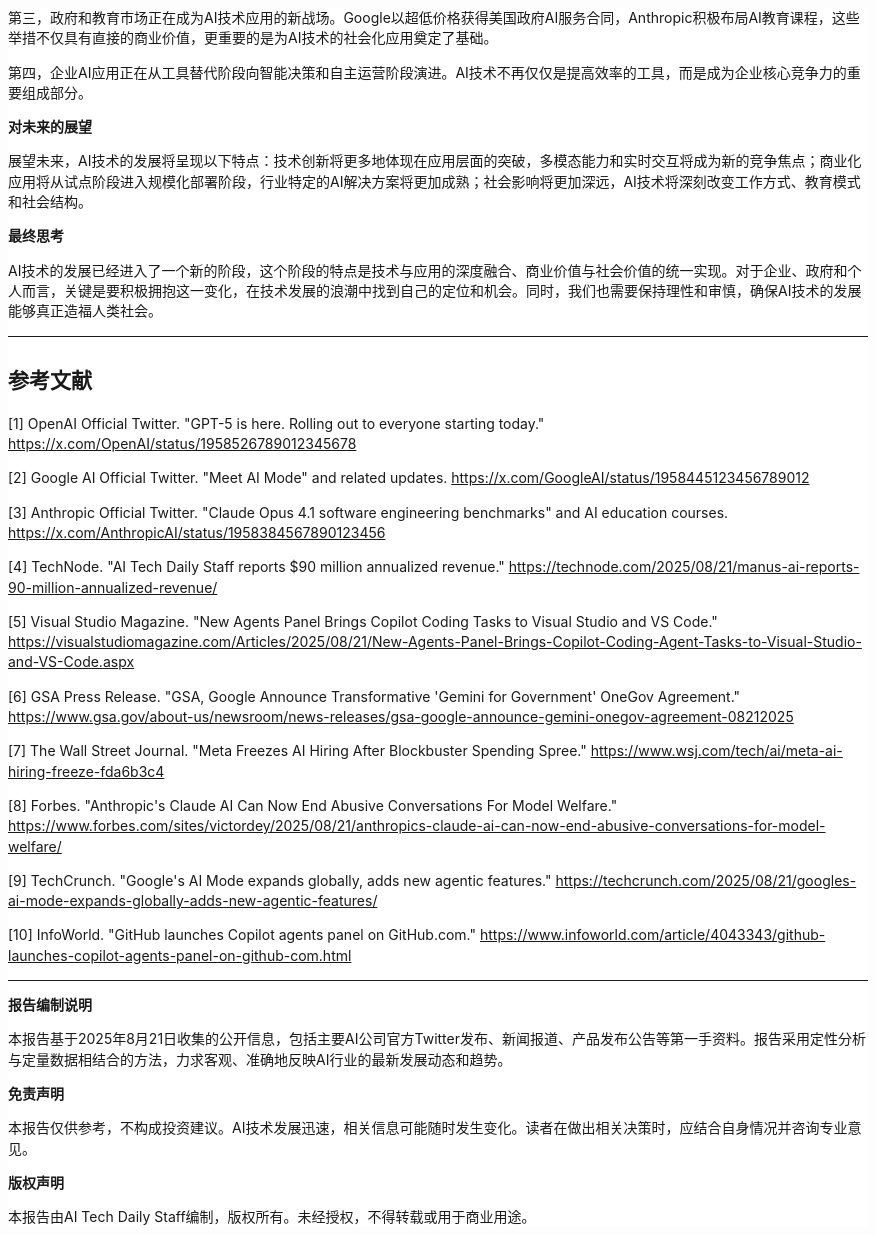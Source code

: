 第三，政府和教育市场正在成为AI技术应用的新战场。Google以超低价格获得美国政府AI服务合同，Anthropic积极布局AI教育课程，这些举措不仅具有直接的商业价值，更重要的是为AI技术的社会化应用奠定了基础。

第四，企业AI应用正在从工具替代阶段向智能决策和自主运营阶段演进。AI技术不再仅仅是提高效率的工具，而是成为企业核心竞争力的重要组成部分。

**对未来的展望**

展望未来，AI技术的发展将呈现以下特点：技术创新将更多地体现在应用层面的突破，多模态能力和实时交互将成为新的竞争焦点；商业化应用将从试点阶段进入规模化部署阶段，行业特定的AI解决方案将更加成熟；社会影响将更加深远，AI技术将深刻改变工作方式、教育模式和社会结构。

**最终思考**

AI技术的发展已经进入了一个新的阶段，这个阶段的特点是技术与应用的深度融合、商业价值与社会价值的统一实现。对于企业、政府和个人而言，关键是要积极拥抱这一变化，在技术发展的浪潮中找到自己的定位和机会。同时，我们也需要保持理性和审慎，确保AI技术的发展能够真正造福人类社会。

---

## 参考文献

[1] OpenAI Official Twitter. "GPT-5 is here. Rolling out to everyone starting today." https://x.com/OpenAI/status/1958526789012345678

[2] Google AI Official Twitter. "Meet AI Mode" and related updates. https://x.com/GoogleAI/status/1958445123456789012

[3] Anthropic Official Twitter. "Claude Opus 4.1 software engineering benchmarks" and AI education courses. https://x.com/AnthropicAI/status/1958384567890123456

[4] TechNode. "AI Tech Daily Staff reports $90 million annualized revenue." https://technode.com/2025/08/21/manus-ai-reports-90-million-annualized-revenue/

[5] Visual Studio Magazine. "New Agents Panel Brings Copilot Coding Tasks to Visual Studio and VS Code." https://visualstudiomagazine.com/Articles/2025/08/21/New-Agents-Panel-Brings-Copilot-Coding-Agent-Tasks-to-Visual-Studio-and-VS-Code.aspx

[6] GSA Press Release. "GSA, Google Announce Transformative 'Gemini for Government' OneGov Agreement." https://www.gsa.gov/about-us/newsroom/news-releases/gsa-google-announce-gemini-onegov-agreement-08212025

[7] The Wall Street Journal. "Meta Freezes AI Hiring After Blockbuster Spending Spree." https://www.wsj.com/tech/ai/meta-ai-hiring-freeze-fda6b3c4

[8] Forbes. "Anthropic's Claude AI Can Now End Abusive Conversations For Model Welfare." https://www.forbes.com/sites/victordey/2025/08/21/anthropics-claude-ai-can-now-end-abusive-conversations-for-model-welfare/

[9] TechCrunch. "Google's AI Mode expands globally, adds new agentic features." https://techcrunch.com/2025/08/21/googles-ai-mode-expands-globally-adds-new-agentic-features/

[10] InfoWorld. "GitHub launches Copilot agents panel on GitHub.com." https://www.infoworld.com/article/4043343/github-launches-copilot-agents-panel-on-github-com.html

---

**报告编制说明**

本报告基于2025年8月21日收集的公开信息，包括主要AI公司官方Twitter发布、新闻报道、产品发布公告等第一手资料。报告采用定性分析与定量数据相结合的方法，力求客观、准确地反映AI行业的最新发展动态和趋势。

**免责声明**

本报告仅供参考，不构成投资建议。AI技术发展迅速，相关信息可能随时发生变化。读者在做出相关决策时，应结合自身情况并咨询专业意见。

**版权声明**

本报告由AI Tech Daily Staff编制，版权所有。未经授权，不得转载或用于商业用途。